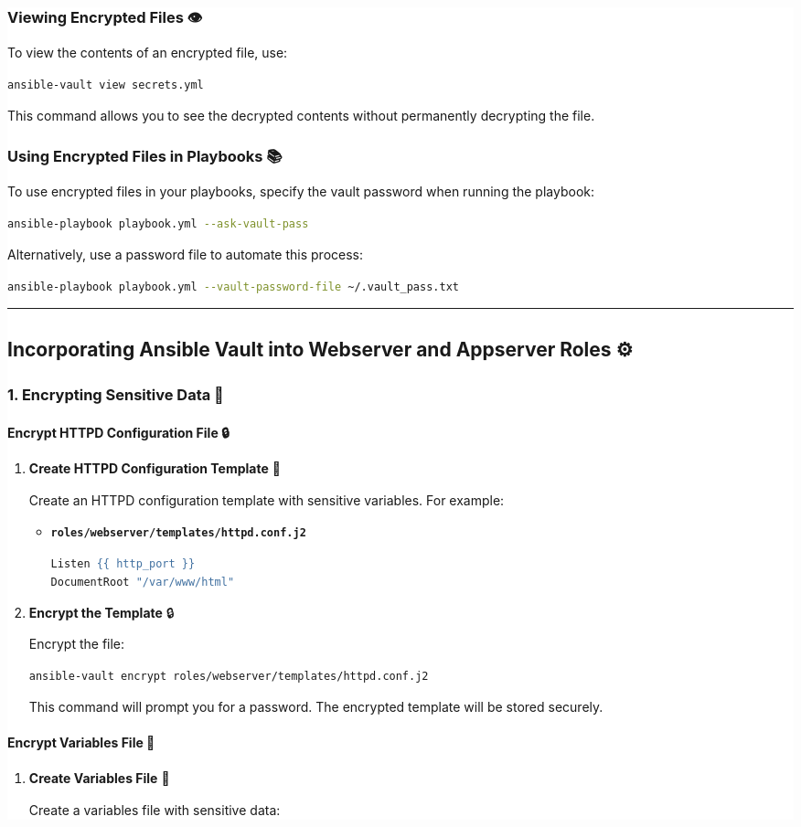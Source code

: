 ### Viewing Encrypted Files 👁️

To view the contents of an encrypted file, use:

```bash
ansible-vault view secrets.yml
```

This command allows you to see the decrypted contents without permanently decrypting the file.

### Using Encrypted Files in Playbooks 📚

To use encrypted files in your playbooks, specify the vault password when running the playbook:

```bash
ansible-playbook playbook.yml --ask-vault-pass
```

Alternatively, use a password file to automate this process:

```bash
ansible-playbook playbook.yml --vault-password-file ~/.vault_pass.txt
```

---

## Incorporating Ansible Vault into Webserver and Appserver Roles ⚙️

### 1. Encrypting Sensitive Data 🔐

#### **Encrypt HTTPD Configuration File** 🔒

1. **Create HTTPD Configuration Template** 📝

   Create an HTTPD configuration template with sensitive variables. For example:

   - **`roles/webserver/templates/httpd.conf.j2`**

     ```apache
     Listen {{ http_port }}
     DocumentRoot "/var/www/html"
     ```

2. **Encrypt the Template** 🔒

   Encrypt the file:

   ```bash
   ansible-vault encrypt roles/webserver/templates/httpd.conf.j2
   ```

   This command will prompt you for a password. The encrypted template will be stored securely.

#### **Encrypt Variables File** 🔐

1. **Create Variables File** 📄

   Create a variables file with sensitive data:
